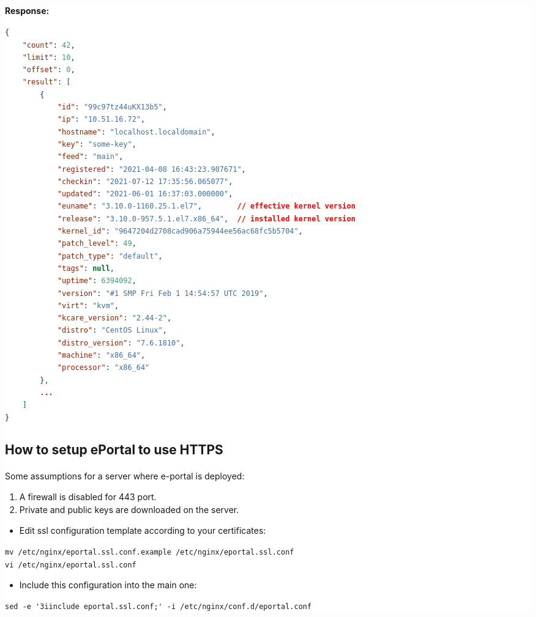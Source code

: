 **Response:**

```json
{
    "count": 42,
    "limit": 10,
    "offset": 0,
    "result": [
        {
            "id": "99c97tz44uKX13b5",
            "ip": "10.51.16.72",
            "hostname": "localhost.localdomain",
            "key": "some-key",
            "feed": "main",
            "registered": "2021-04-08 16:43:23.907671",
            "checkin": "2021-07-12 17:35:56.065077",
            "updated": "2021-06-01 16:37:03.000000",
            "euname": "3.10.0-1160.25.1.el7",        // effective kernel version
            "release": "3.10.0-957.5.1.el7.x86_64",  // installed kernel version
            "kernel_id": "9647204d2708cad906a75944ee56ac68fc5b5704",
            "patch_level": 49,
            "patch_type": "default",
            "tags": null,
            "uptime": 6394092,
            "version": "#1 SMP Fri Feb 1 14:54:57 UTC 2019",
            "virt": "kvm",
            "kcare_version": "2.44-2",
            "distro": "CentOS Linux",
            "distro_version": "7.6.1810",
            "machine": "x86_64",
            "processor": "x86_64"
        },
        ...
    ]
}
```

## How to setup ePortal to use HTTPS

Some assumptions for a server where e-portal is deployed:

1. A firewall is disabled for 443 port.
2. Private and public keys are downloaded on the server.

* Edit ssl configuration template according to your certificates:

```
mv /etc/nginx/eportal.ssl.conf.example /etc/nginx/eportal.ssl.conf
vi /etc/nginx/eportal.ssl.conf
```

* Include this configuration into the main one:

```
sed -e '3iinclude eportal.ssl.conf;' -i /etc/nginx/conf.d/eportal.conf
```
